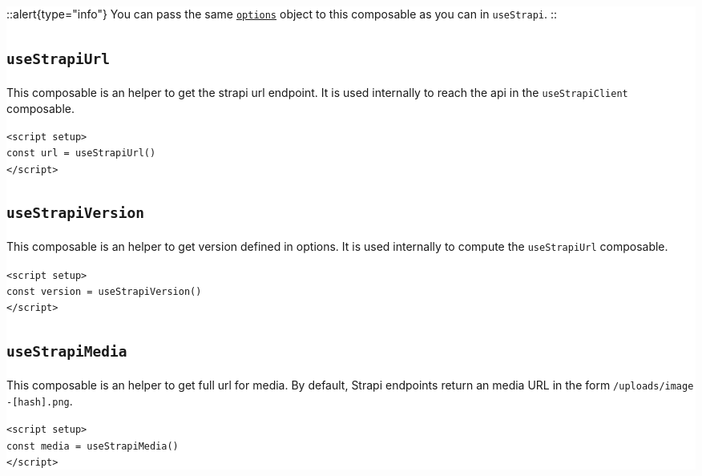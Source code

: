 ::alert{type="info"}
You can pass the same [`options`](#options) object to this composable as you can in `useStrapi`. 
::

## `useStrapiUrl`

This composable is an helper to get the strapi url endpoint. It is used internally to reach the api in the `useStrapiClient` composable.

```vue
<script setup>
const url = useStrapiUrl()
</script>
```

## `useStrapiVersion`

This composable is an helper to get version defined in options. It is used internally to compute the `useStrapiUrl` composable.

```vue
<script setup>
const version = useStrapiVersion()
</script>
```

## `useStrapiMedia`

This composable is an helper to get full url for media. By default, Strapi endpoints return an media URL in the form `/uploads/image-[hash].png`.

```vue
<script setup>
const media = useStrapiMedia()
</script>
```
